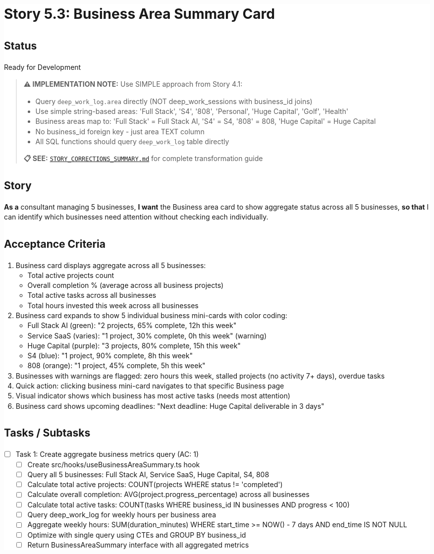 # Story 5.3: Business Area Summary Card

## Status
Ready for Development

> **⚠️ IMPLEMENTATION NOTE:** Use SIMPLE approach from Story 4.1:
> - Query `deep_work_log.area` directly (NOT deep_work_sessions with business_id joins)
> - Use simple string-based areas: 'Full Stack', 'S4', '808', 'Personal', 'Huge Capital', 'Golf', 'Health'
> - Business areas map to: 'Full Stack' = Full Stack AI, 'S4' = S4, '808' = 808, 'Huge Capital' = Huge Capital
> - No business_id foreign key - just area TEXT column
> - All SQL functions should query `deep_work_log` table directly
>
> **📋 SEE:** [`STORY_CORRECTIONS_SUMMARY.md`](../../STORY_CORRECTIONS_SUMMARY.md) for complete transformation guide

## Story
**As a** consultant managing 5 businesses,
**I want** the Business area card to show aggregate status across all 5 businesses,
**so that** I can identify which businesses need attention without checking each individually.

## Acceptance Criteria
1. Business card displays aggregate across all 5 businesses:
   - Total active projects count
   - Overall completion % (average across all business projects)
   - Total active tasks across all businesses
   - Total hours invested this week across all businesses
2. Business card expands to show 5 individual business mini-cards with color coding:
   - Full Stack AI (green): "2 projects, 65% complete, 12h this week"
   - Service SaaS (varies): "1 project, 30% complete, 0h this week" (warning)
   - Huge Capital (purple): "3 projects, 80% complete, 15h this week"
   - S4 (blue): "1 project, 90% complete, 8h this week"
   - 808 (orange): "1 project, 45% complete, 5h this week"
3. Businesses with warnings are flagged: zero hours this week, stalled projects (no activity 7+ days), overdue tasks
4. Quick action: clicking business mini-card navigates to that specific Business page
5. Visual indicator shows which business has most active tasks (needs most attention)
6. Business card shows upcoming deadlines: "Next deadline: Huge Capital deliverable in 3 days"

## Tasks / Subtasks
- [ ] Task 1: Create aggregate business metrics query (AC: 1)
  - [ ] Create src/hooks/useBusinessAreaSummary.ts hook
  - [ ] Query all 5 businesses: Full Stack AI, Service SaaS, Huge Capital, S4, 808
  - [ ] Calculate total active projects: COUNT(projects WHERE status != 'completed')
  - [ ] Calculate overall completion: AVG(project.progress_percentage) across all businesses
  - [ ] Calculate total active tasks: COUNT(tasks WHERE business_id IN businesses AND progress < 100)
  - [ ] Query deep_work_log for weekly hours per business area
  - [ ] Aggregate weekly hours: SUM(duration_minutes) WHERE start_time >= NOW() - 7 days AND end_time IS NOT NULL
  - [ ] Optimize with single query using CTEs and GROUP BY business_id
  - [ ] Return BusinessAreaSummary interface with all aggregated metrics
